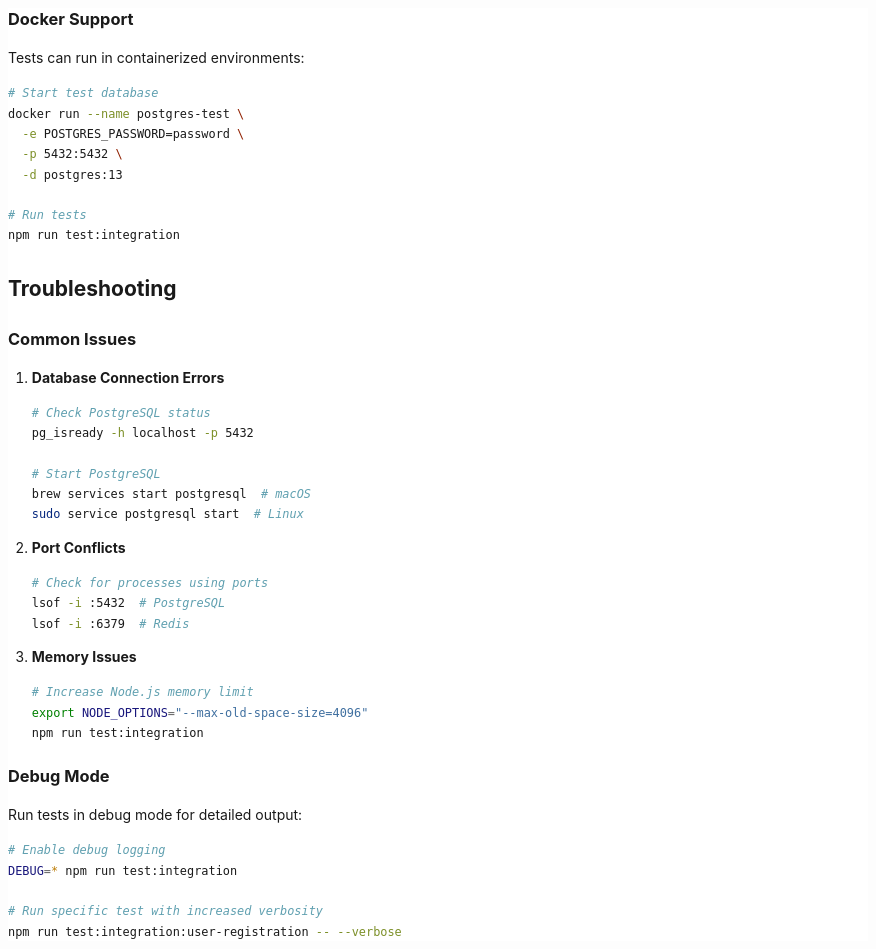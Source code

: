 ### Docker Support

Tests can run in containerized environments:

```bash
# Start test database
docker run --name postgres-test \
  -e POSTGRES_PASSWORD=password \
  -p 5432:5432 \
  -d postgres:13

# Run tests
npm run test:integration
```

## Troubleshooting

### Common Issues

1. **Database Connection Errors**
   ```bash
   # Check PostgreSQL status
   pg_isready -h localhost -p 5432
   
   # Start PostgreSQL
   brew services start postgresql  # macOS
   sudo service postgresql start  # Linux
   ```

2. **Port Conflicts**
   ```bash
   # Check for processes using ports
   lsof -i :5432  # PostgreSQL
   lsof -i :6379  # Redis
   ```

3. **Memory Issues**
   ```bash
   # Increase Node.js memory limit
   export NODE_OPTIONS="--max-old-space-size=4096"
   npm run test:integration
   ```

### Debug Mode

Run tests in debug mode for detailed output:

```bash
# Enable debug logging
DEBUG=* npm run test:integration

# Run specific test with increased verbosity
npm run test:integration:user-registration -- --verbose
```
